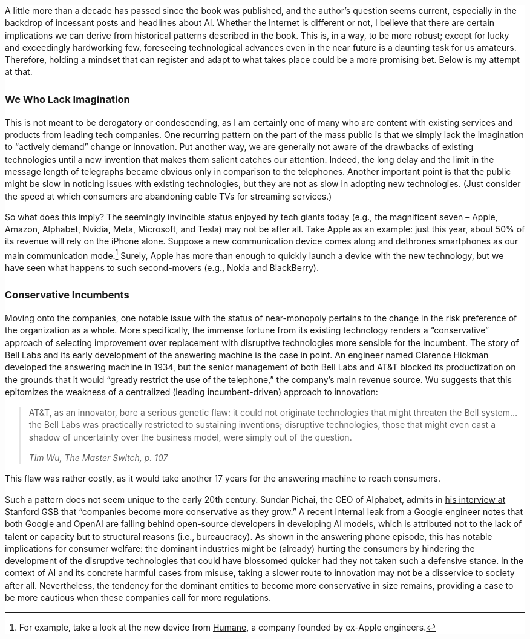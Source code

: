 A little more than a decade has passed since the book was published, and the author’s question seems current, especially in the backdrop of incessant posts and headlines about AI. Whether the Internet is different or not, I believe that there are certain implications we can derive from historical patterns described in the book. This is, in a way, to be more robust; except for lucky and exceedingly hardworking few, foreseeing technological advances even in the near future is a daunting task for us amateurs. Therefore, holding a mindset that can register and adapt to what takes place could be a more promising bet. Below is my attempt at that. 

### We Who Lack Imagination
This is not meant to be derogatory or condescending, as I am certainly one of many who are content with existing services and products from leading tech companies. One recurring pattern on the part of the mass public is that we simply lack the imagination to “actively demand” change or innovation. Put another way, we are generally not aware of the drawbacks of existing technologies until a new invention that makes them salient catches our attention. Indeed, the long delay and the limit in the message length of telegraphs became obvious only in comparison to the telephones. Another important point is that the public might be slow in noticing issues with existing technologies, but they are not as slow in adopting new technologies. (Just consider the speed at which consumers are abandoning cable TVs for streaming services.) 

So what does this imply? The seemingly invincible status enjoyed by tech giants today (e.g., the magnificent seven – Apple, Amazon, Alphabet, Nvidia, Meta, Microsoft, and Tesla) may not be after all. Take Apple as an example: just this year, about 50% of its revenue will rely on the iPhone alone. Suppose a new communication device comes along and dethrones smartphones as our main communication mode.[^1] Surely, Apple has more than enough to quickly launch a device with the new technology, but we have seen what happens to such second-movers (e.g., Nokia and BlackBerry). 

### Conservative Incumbents 
Moving onto the companies, one notable issue with the status of near-monopoly pertains to the change in the risk preference of the organization as a whole. More specifically, the immense fortune from its existing technology renders a “conservative” approach of selecting improvement over replacement with disruptive technologies more sensible for the incumbent. The story of [Bell Labs](https://en.wikipedia.org/wiki/Bell_Labs) and its early development of the answering machine is the case in point. An engineer named Clarence Hickman developed the answering machine in 1934, but the senior management of both Bell Labs and AT&T blocked its productization on the grounds that it would “greatly restrict the use of the telephone,” the company’s main revenue source. Wu suggests that this epitomizes the weakness of a centralized (leading incumbent-driven) approach to innovation:
<blockquote>
  <p>
    AT&T, as an innovator, bore a serious genetic flaw: it could not originate technologies that might threaten the Bell system… the Bell Labs was practically restricted to sustaining inventions; disruptive technologies, those that might even cast a shadow of uncertainty over the business model, were simply out of the question.
  </p>
  <cite>Tim Wu, The Master Switch, p. 107</cite>
</blockquote>
This flaw was rather costly, as it would take another 17 years for the answering machine to reach consumers.

Such a pattern does not seem unique to the early 20th century. Sundar Pichai, the CEO of Alphabet, admits in [his interview at Stanford GSB](https://www.youtube.com/watch?v=j9qGmO8Yy-Y) that “companies become more conservative as they grow.” A recent [internal leak](https://www.theguardian.com/technology/2023/may/05/google-engineer-open-source-technology-ai-openai-chatgpt) from a Google engineer notes that both Google and OpenAI are falling behind open-source developers in developing AI models, which is attributed not to the lack of talent or capacity but to structural reasons (i.e., bureaucracy). As shown in the answering phone episode, this has notable implications for consumer welfare: the dominant industries might be (already) hurting the consumers by hindering the development of the disruptive technologies that could have blossomed quicker had they not taken such a defensive stance. In the context of AI and its concrete harmful cases from misuse, taking a slower route to innovation may not be a disservice to society after all. Nevertheless, the tendency for the dominant entities to become more conservative in size remains, providing a case to be more cautious when these companies call for more regulations. 


[^1]: For example, take a look at the new device from [Humane](https://hu.ma.ne/), a company founded by ex-Apple engineers. 